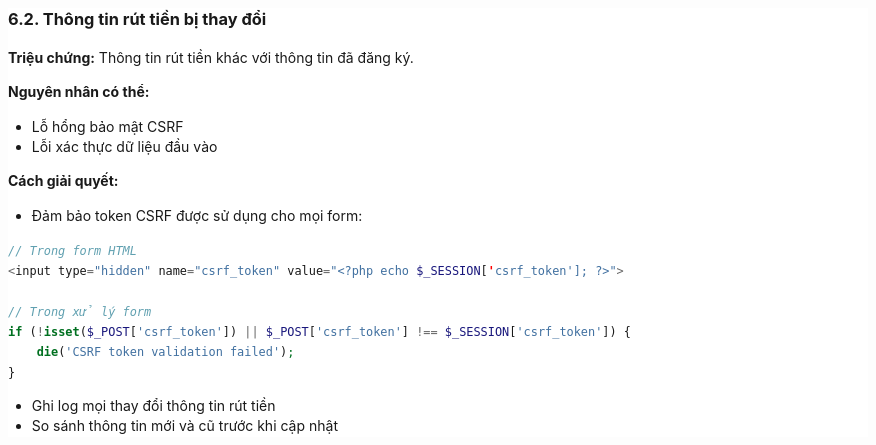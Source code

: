 ### 6.2. Thông tin rút tiền bị thay đổi

**Triệu chứng:** Thông tin rút tiền khác với thông tin đã đăng ký.

**Nguyên nhân có thể:**
- Lỗ hổng bảo mật CSRF
- Lỗi xác thực dữ liệu đầu vào

**Cách giải quyết:**
- Đảm bảo token CSRF được sử dụng cho mọi form:
```php
// Trong form HTML
<input type="hidden" name="csrf_token" value="<?php echo $_SESSION['csrf_token']; ?>">

// Trong xử lý form
if (!isset($_POST['csrf_token']) || $_POST['csrf_token'] !== $_SESSION['csrf_token']) {
    die('CSRF token validation failed');
}
```
- Ghi log mọi thay đổi thông tin rút tiền
- So sánh thông tin mới và cũ trước khi cập nhật
